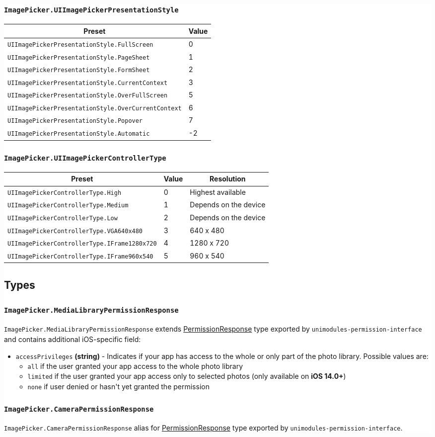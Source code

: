 ### `ImagePicker.UIImagePickerPresentationStyle`

| Preset                                             | Value | 
| --------------------------------------------       | ----- | 
| `UIImagePickerPresentationStyle.FullScreen`        | 0     |
| `UIImagePickerPresentationStyle.PageSheet`         | 1     |
| `UIImagePickerPresentationStyle.FormSheet`         | 2     |
| `UIImagePickerPresentationStyle.CurrentContext`    | 3     |
| `UIImagePickerPresentationStyle.OverFullScreen`    | 5     |
| `UIImagePickerPresentationStyle.OverCurrentContext`| 6     |
| `UIImagePickerPresentationStyle.Popover`           | 7     |
| `UIImagePickerPresentationStyle.Automatic`         | -2    |

### `ImagePicker.UIImagePickerControllerType`

| Preset                                       | Value | Resolution            |
| -------------------------------------------- | ----- | --------------------- |
| `UIImagePickerControllerType.High`           | 0     | Highest available     |
| `UIImagePickerControllerType.Medium`         | 1     | Depends on the device |
| `UIImagePickerControllerType.Low`            | 2     | Depends on the device |
| `UIImagePickerControllerType.VGA640x480`     | 3     | 640 x 480             |
| `UIImagePickerControllerType.IFrame1280x720` | 4     | 1280 x 720            |
| `UIImagePickerControllerType.IFrame960x540`  | 5     | 960 x 540             |

## Types

### `ImagePicker.MediaLibraryPermissionResponse`

`ImagePicker.MediaLibraryPermissionResponse` extends [PermissionResponse](permissions.md#permissionresponse) type exported by `unimodules-permission-interface` and contains additional iOS-specific field:

- `accessPrivileges` **(string)** - Indicates if your app has access to the whole or only part of the photo library. Possible values are:
  - `all` if the user granted your app access to the whole photo library
  - `limited` if the user granted your app access only to selected photos (only available on **iOS 14.0+**)
  - `none` if user denied or hasn't yet granted the permission

### `ImagePicker.CameraPermissionResponse`

`ImagePicker.CameraPermissionResponse` alias for [PermissionResponse](permissions.md#permissionresponse) type exported by `unimodules-permission-interface`.
